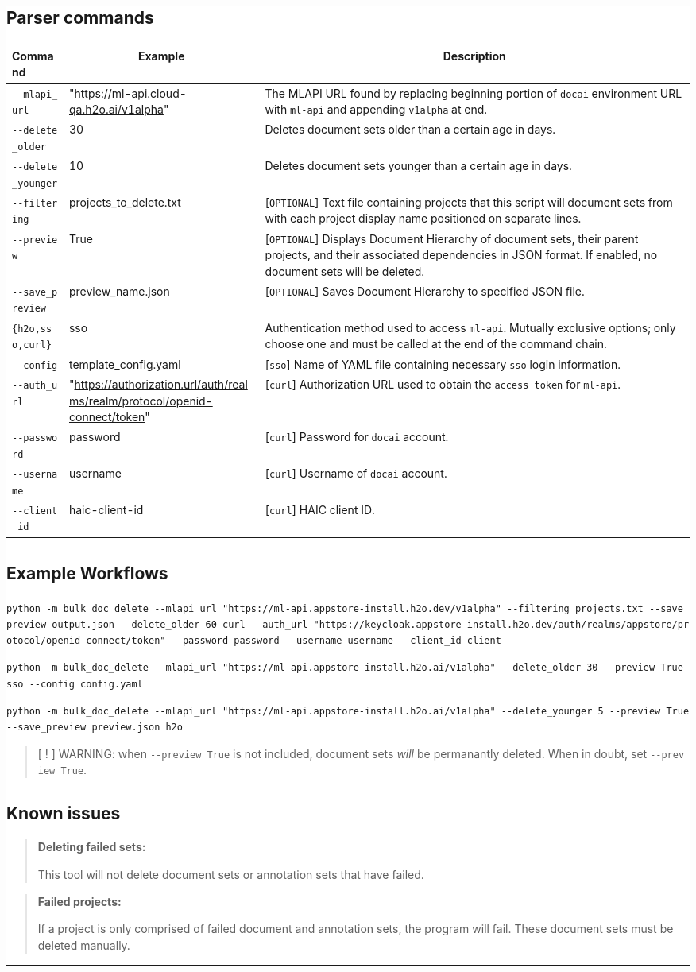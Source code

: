## **Parser commands**

|Command|Example|Description|
|:---|----|----|
|`--mlapi_url`|"https://ml-api.cloud-qa.h2o.ai/v1alpha"|The MLAPI URL found by replacing beginning portion of `docai` environment URL with `ml-api` and appending `v1alpha` at end.|
|`--delete_older`|30|Deletes document sets older than a certain age in days.|
|`--delete_younger`|10|Deletes document sets younger than a certain age in days.|
|`--filtering`|projects_to_delete.txt|[`OPTIONAL`] Text file containing projects that this script will document sets from with each project display name positioned on separate lines.|
|`--preview`|True|[`OPTIONAL`] Displays Document Hierarchy of document sets, their parent projects, and their associated dependencies in JSON format. If enabled, no document sets will be deleted.|
|`--save_preview`|preview_name.json|[`OPTIONAL`] Saves Document Hierarchy to specified JSON file.|
|`{h2o,sso,curl}`|sso|Authentication method used to access `ml-api`. Mutually exclusive options; only choose one and must be called at the end of the command chain.|
|`--config`|template_config.yaml|[`sso`] Name of YAML file containing necessary `sso` login information.|
|`--auth_url`|"https://authorization.url/auth/realms/realm/protocol/openid-connect/token"|[`curl`] Authorization URL used to obtain the `access token` for `ml-api`.|
|`--password`|password|[`curl`] Password for `docai` account.|
|`--username`|username|[`curl`] Username of `docai` account.|
|`--client_id`|haic-client-id|[`curl`] HAIC client ID.|

## **Example Workflows**
```
python -m bulk_doc_delete --mlapi_url "https://ml-api.appstore-install.h2o.dev/v1alpha" --filtering projects.txt --save_preview output.json --delete_older 60 curl --auth_url "https://keycloak.appstore-install.h2o.dev/auth/realms/appstore/protocol/openid-connect/token" --password password --username username --client_id client
```

```
python -m bulk_doc_delete --mlapi_url "https://ml-api.appstore-install.h2o.ai/v1alpha" --delete_older 30 --preview True sso --config config.yaml
```

```
python -m bulk_doc_delete --mlapi_url "https://ml-api.appstore-install.h2o.ai/v1alpha" --delete_younger 5 --preview True --save_preview preview.json h2o
```

> [ ! ] WARNING: when `--preview True` is not included, document sets *will* be permanantly deleted. When in doubt, set `--preview True`.

## **Known issues**

> **Deleting failed sets:**
> 
> This tool will not delete document sets or annotation sets that have failed.

> **Failed projects:**
> 
> If a project is only comprised of failed document and annotation sets, the program will fail. These document sets must be deleted manually.

---